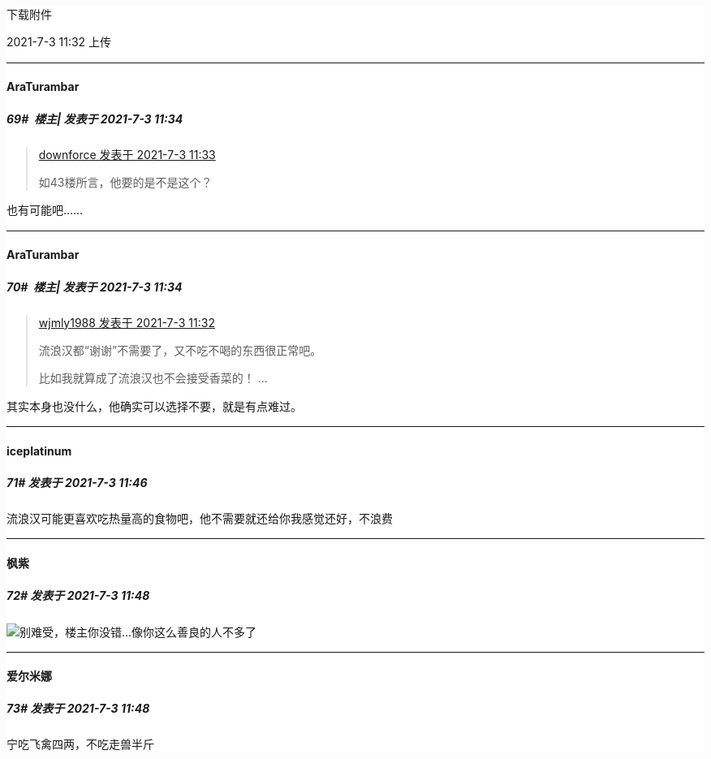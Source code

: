 下载附件

2021-7-3 11:32 上传


*****

####  AraTurambar  
##### 69#         楼主| 发表于 2021-7-3 11:34


<blockquote><a href="httphttps://bbs.saraba1st.com/2b/forum.php?mod=redirect&amp;goto=findpost&amp;pid=51825880&amp;ptid=2013302" target="_blank">downforce 发表于 2021-7-3 11:33</a>

如43楼所言，他要的是不是这个？</blockquote>
也有可能吧……


*****

####  AraTurambar  
##### 70#         楼主| 发表于 2021-7-3 11:34


<blockquote><a href="httphttps://bbs.saraba1st.com/2b/forum.php?mod=redirect&amp;goto=findpost&amp;pid=51825876&amp;ptid=2013302" target="_blank">wjmly1988 发表于 2021-7-3 11:32</a>

流浪汉都“谢谢”不需要了，又不吃不喝的东西很正常吧。

比如我就算成了流浪汉也不会接受香菜的！ ...</blockquote>
其实本身也没什么，他确实可以选择不要，就是有点难过。


*****

####  iceplatinum  
##### 71#       发表于 2021-7-3 11:46


流浪汉可能更喜欢吃热量高的食物吧，他不需要就还给你我感觉还好，不浪费


*****

####  枫紫  
##### 72#       发表于 2021-7-3 11:48


<img src="https://static.saraba1st.com/image/smiley/face2017/004.gif" referrerpolicy="no-referrer">别难受，楼主你没错...像你这么善良的人不多了


*****

####  爱尔米娜  
##### 73#       发表于 2021-7-3 11:48


宁吃飞禽四两，不吃走兽半斤
